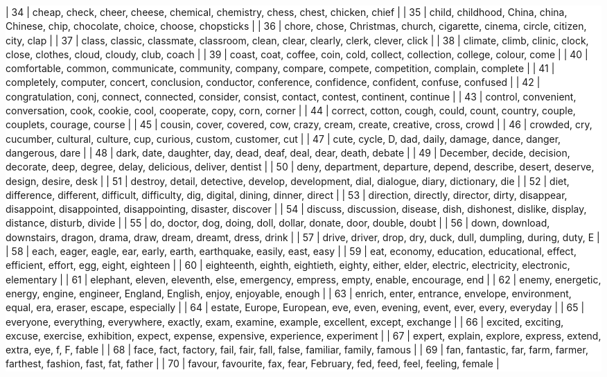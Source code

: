 |  34   |                cheap, check, cheer, cheese, chemical, chemistry, chess, chest, chicken, chief                |
|  35   |             child, childhood, China, china, Chinese, chip, chocolate, choice, choose, chopsticks             |
|  36   |               chore, chose, Christmas, church, cigarette, cinema, circle, citizen, city, clap                |
|  37   |              class, classic, classmate, classroom, clean, clear, clearly, clerk, clever, click               |
|  38   |                  climate, climb, clinic, clock, close, clothes, cloud, cloudy, club, coach                   |
|  39   |                 coast, coat, coffee, coin, cold, collect, collection, college, colour, come                  |
|  40   |   comfortable, common, communicate, community, company, compare, compete, competition, complain, complete    |
|  41   |  completely, computer, concert, conclusion, conductor, conference, confidence, confident, confuse, confused  |
|  42   |      congratulation, conj, connect, connected, consider, consist, contact, contest, continent, continue      |
|  43   |             control, convenient, conversation, cook, cookie, cool, cooperate, copy, corn, corner             |
|  44   |               correct, cotton, cough, could, count, country, couple, couplets, courage, course               |
|  45   |                  cousin, cover, covered, cow, crazy, cream, create, creative, cross, crowd                   |
|  46   |                crowded, cry, cucumber, cultural, culture, cup, curious, custom, customer, cut                |
|  47   |                      cute, cycle, D, dad, daily, damage, dance, danger, dangerous, dare                      |
|  48   |                       dark, date, daughter, day, dead, deaf, deal, dear, death, debate                       |
|  49   |            December, decide, decision, decorate, deep, degree, delay, delicious, deliver, dentist            |
|  50   |             deny, department, departure, depend, describe, desert, deserve, design, desire, desk             |
|  51   |           destroy, detail, detective, develop, development, dial, dialogue, diary, dictionary, die           |
|  52   |           diet, difference, different, difficult, difficulty, dig, digital, dining, dinner, direct           |
|  53   | direction, directly, director, dirty, disappear, disappoint, disappointed, disappointing, disaster, discover |
|  54   |          discuss, discussion, disease, dish, dishonest, dislike, display, distance, disturb, divide          |
|  55   |                      do, doctor, dog, doing, doll, dollar, donate, door, double, doubt                       |
|  56   |                 down, download, downstairs, dragon, drama, draw, dream, dreamt, dress, drink                 |
|  57   |                       drive, driver, drop, dry, duck, dull, dumpling, during, duty, E                        |
|  58   |                    each, eager, eagle, ear, early, earth, earthquake, easily, east, easy                     |
|  59   |            eat, economy, education, educational, effect, efficient, effort, egg, eight, eighteen             |
|  60   |     eighteenth, eighth, eightieth, eighty, either, elder, electric, electricity, electronic, elementary      |
|  61   |             elephant, eleven, eleventh, else, emergency, empress, empty, enable, encourage, end              |
|  62   |            enemy, energetic, energy, engine, engineer, England, English, enjoy, enjoyable, enough            |
|  63   |            enrich, enter, entrance, envelope, environment, equal, era, eraser, escape, especially            |
|  64   |                  estate, Europe, European, eve, even, evening, event, ever, every, everyday                  |
|  65   |        everyone, everything, everywhere, exactly, exam, examine, example, excellent, except, exchange        |
|  66   |     excited, exciting, excuse, exercise, exhibition, expect, expense, expensive, experience, experiment      |
|  67   |                      expert, explain, explore, express, extend, extra, eye, f, F, fable                      |
|  68   |                    face, fact, factory, fail, fair, fall, false, familiar, family, famous                    |
|  69   |                   fan, fantastic, far, farm, farmer, farthest, fashion, fast, fat, father                    |
|  70   |                   favour, favourite, fax, fear, February, fed, feed, feel, feeling, female                   |